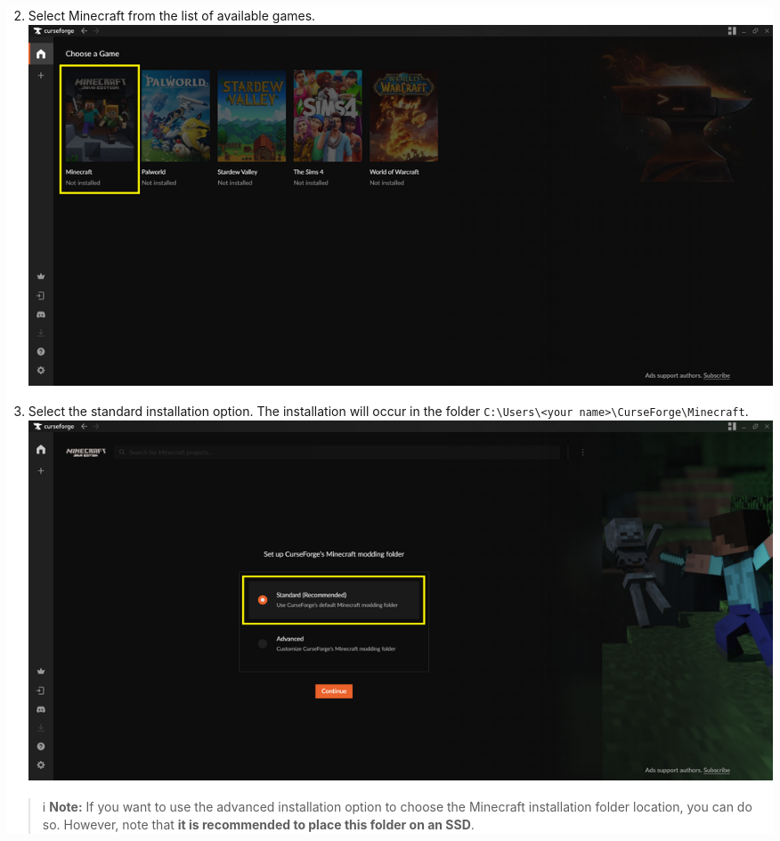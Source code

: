 2. Select Minecraft from the list of available games.
![Image of selecting the Minecraft game in CurseForge](images/Tuto_Config_CurseForge_Project_Gorgeous_2.png)

3. Select the standard installation option. The installation will occur in the folder `C:\Users\<your name>\CurseForge\Minecraft`.
![Image of the standard Minecraft installation in CurseForge](images/Tuto_Config_CurseForge_Project_Gorgeous_3.png)
> ℹ️ **Note:** If you want to use the advanced installation option to choose the Minecraft installation folder location, you can do so. However, note that **it is recommended to place this folder on an SSD**.
